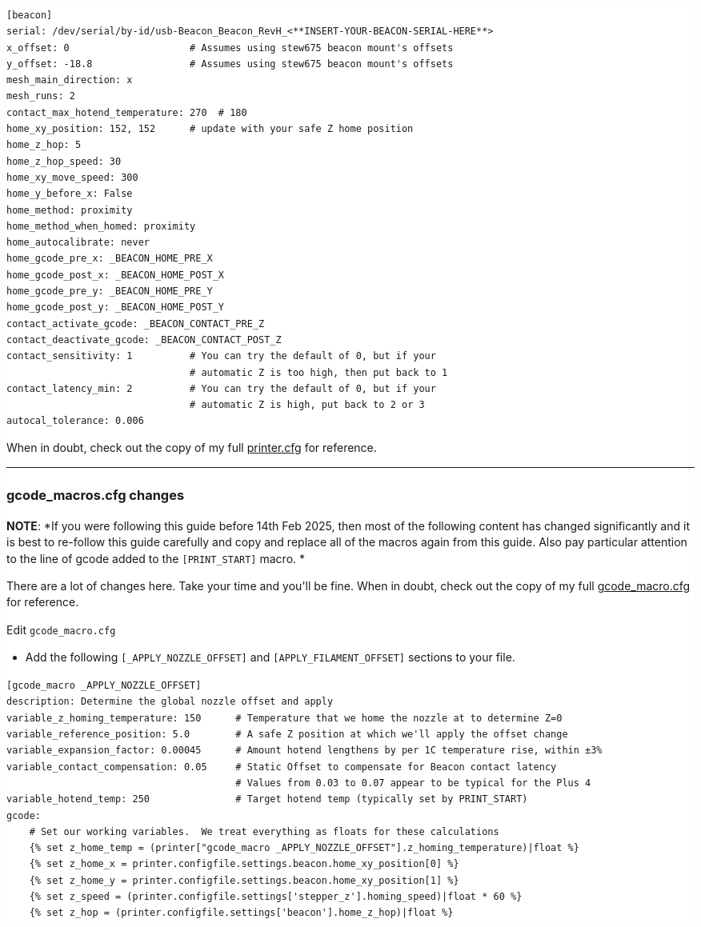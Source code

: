 ```
[beacon]
serial: /dev/serial/by-id/usb-Beacon_Beacon_RevH_<**INSERT-YOUR-BEACON-SERIAL-HERE**>
x_offset: 0                     # Assumes using stew675 beacon mount's offsets
y_offset: -18.8                 # Assumes using stew675 beacon mount's offsets
mesh_main_direction: x
mesh_runs: 2
contact_max_hotend_temperature: 270  # 180
home_xy_position: 152, 152      # update with your safe Z home position
home_z_hop: 5
home_z_hop_speed: 30
home_xy_move_speed: 300
home_y_before_x: False
home_method: proximity
home_method_when_homed: proximity
home_autocalibrate: never
home_gcode_pre_x: _BEACON_HOME_PRE_X
home_gcode_post_x: _BEACON_HOME_POST_X
home_gcode_pre_y: _BEACON_HOME_PRE_Y
home_gcode_post_y: _BEACON_HOME_POST_Y
contact_activate_gcode: _BEACON_CONTACT_PRE_Z
contact_deactivate_gcode: _BEACON_CONTACT_POST_Z
contact_sensitivity: 1          # You can try the default of 0, but if your
                                # automatic Z is too high, then put back to 1
contact_latency_min: 2          # You can try the default of 0, but if your
                                # automatic Z is high, put back to 2 or 3
autocal_tolerance: 0.006
```

When in doubt, check out the copy of my full [printer.cfg](./printer.cfg) for reference.

***

### gcode_macros.cfg changes

**NOTE**: *If you were following this guide before 14th Feb 2025, then most of the following content
has changed significantly and it is best to re-follow this guide carefully and copy and replace all
of the macros again from this guide.  Also pay particular attention to the line of gcode added to
the `[PRINT_START]` macro. *

There are a lot of changes here.  Take your time and you'll be fine.  When in doubt, check out the copy of my full [gcode_macro.cfg](./gcode_macro.cfg) for reference.

Edit `gcode_macro.cfg`

- Add the following `[_APPLY_NOZZLE_OFFSET]` and `[APPLY_FILAMENT_OFFSET]` sections to your file.

```
[gcode_macro _APPLY_NOZZLE_OFFSET]
description: Determine the global nozzle offset and apply
variable_z_homing_temperature: 150      # Temperature that we home the nozzle at to determine Z=0
variable_reference_position: 5.0        # A safe Z position at which we'll apply the offset change
variable_expansion_factor: 0.00045      # Amount hotend lengthens by per 1C temperature rise, within ±3%
variable_contact_compensation: 0.05     # Static Offset to compensate for Beacon contact latency
                                        # Values from 0.03 to 0.07 appear to be typical for the Plus 4
variable_hotend_temp: 250               # Target hotend temp (typically set by PRINT_START)
gcode:
    # Set our working variables.  We treat everything as floats for these calculations
    {% set z_home_temp = (printer["gcode_macro _APPLY_NOZZLE_OFFSET"].z_homing_temperature)|float %}
    {% set z_home_x = printer.configfile.settings.beacon.home_xy_position[0] %}
    {% set z_home_y = printer.configfile.settings.beacon.home_xy_position[1] %}
    {% set z_speed = (printer.configfile.settings['stepper_z'].homing_speed)|float * 60 %}
    {% set z_hop = (printer.configfile.settings['beacon'].home_z_hop)|float %}
```